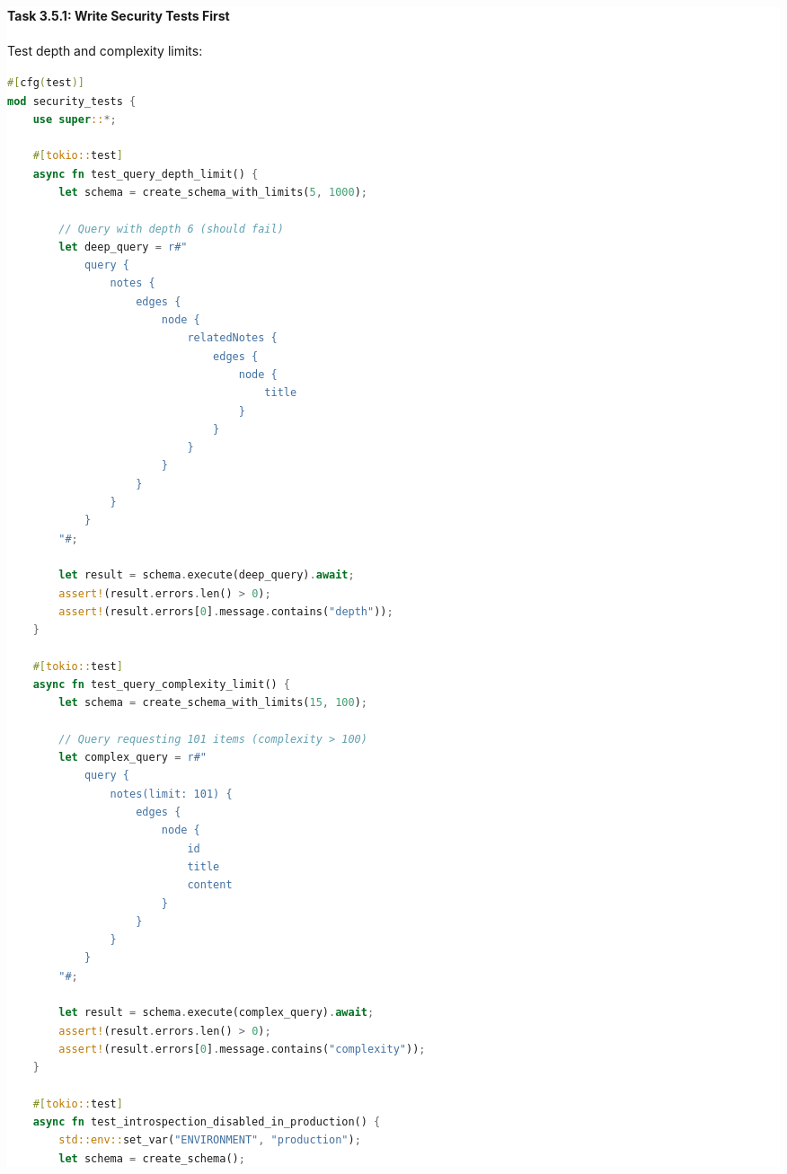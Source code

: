#### Task 3.5.1: Write Security Tests First
Test depth and complexity limits:
```rust
#[cfg(test)]
mod security_tests {
    use super::*;
    
    #[tokio::test]
    async fn test_query_depth_limit() {
        let schema = create_schema_with_limits(5, 1000);
        
        // Query with depth 6 (should fail)
        let deep_query = r#"
            query {
                notes {
                    edges {
                        node {
                            relatedNotes {
                                edges {
                                    node {
                                        title
                                    }
                                }
                            }
                        }
                    }
                }
            }
        "#;
        
        let result = schema.execute(deep_query).await;
        assert!(result.errors.len() > 0);
        assert!(result.errors[0].message.contains("depth"));
    }
    
    #[tokio::test]
    async fn test_query_complexity_limit() {
        let schema = create_schema_with_limits(15, 100);
        
        // Query requesting 101 items (complexity > 100)
        let complex_query = r#"
            query {
                notes(limit: 101) {
                    edges {
                        node {
                            id
                            title
                            content
                        }
                    }
                }
            }
        "#;
        
        let result = schema.execute(complex_query).await;
        assert!(result.errors.len() > 0);
        assert!(result.errors[0].message.contains("complexity"));
    }
    
    #[tokio::test]
    async fn test_introspection_disabled_in_production() {
        std::env::set_var("ENVIRONMENT", "production");
        let schema = create_schema();
```